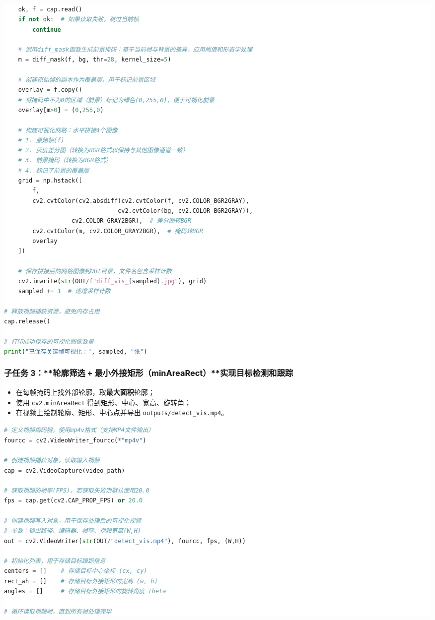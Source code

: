 ```py
    ok, f = cap.read()
    if not ok:  # 如果读取失败，跳过当前帧
        continue
    
    # 调用diff_mask函数生成前景掩码：基于当前帧与背景的差异，应用阈值和形态学处理
    m = diff_mask(f, bg, thr=28, kernel_size=5)
    
    # 创建原始帧的副本作为覆盖层，用于标记前景区域
    overlay = f.copy()
    # 将掩码中不为0的区域（前景）标记为绿色(0,255,0)，便于可视化前景
    overlay[m>0] = (0,255,0)
    
    # 构建可视化网格：水平拼接4个图像
    # 1. 原始帧(f)
    # 2. 灰度差分图（转换为BGR格式以保持与其他图像通道一致）
    # 3. 前景掩码（转换为BGR格式）
    # 4. 标记了前景的覆盖层
    grid = np.hstack([
        f, 
        cv2.cvtColor(cv2.absdiff(cv2.cvtColor(f, cv2.COLOR_BGR2GRAY), 
                                cv2.cvtColor(bg, cv2.COLOR_BGR2GRAY)), 
                   cv2.COLOR_GRAY2BGR),  # 差分图转BGR
        cv2.cvtColor(m, cv2.COLOR_GRAY2BGR),  # 掩码转BGR
        overlay
    ])
    
    # 保存拼接后的网格图像到OUT目录，文件名包含采样计数
    cv2.imwrite(str(OUT/f"diff_vis_{sampled}.jpg"), grid)
    sampled += 1  # 递增采样计数

# 释放视频捕获资源，避免内存占用
cap.release()

# 打印成功保存的可视化图像数量
print("已保存关键帧可视化：", sampled, "张")
```


### 子任务 3：**轮廓筛选 + 最小外接矩形（minAreaRect）**实现目标检测和跟踪
- 在每帧掩码上找外部轮廓，取**最大面积**轮廓；
- 使用 `cv2.minAreaRect` 得到矩形、中心、宽高、旋转角；
- 在视频上绘制轮廓、矩形、中心点并导出 `outputs/detect_vis.mp4`。


```py
# 定义视频编码器，使用mp4v格式（支持MP4文件输出）
fourcc = cv2.VideoWriter_fourcc(*"mp4v")

# 创建视频捕获对象，读取输入视频
cap = cv2.VideoCapture(video_path)

# 获取视频的帧率(FPS)，若获取失败则默认使用20.0
fps = cap.get(cv2.CAP_PROP_FPS) or 20.0

# 创建视频写入对象，用于保存处理后的可视化视频
# 参数：输出路径、编码器、帧率、视频宽高(W,H)
out = cv2.VideoWriter(str(OUT/"detect_vis.mp4"), fourcc, fps, (W,H))

# 初始化列表，用于存储目标跟踪信息
centers = []    # 存储目标中心坐标 (cx, cy)
rect_wh = []    # 存储目标外接矩形的宽高 (w, h)
angles = []     # 存储目标外接矩形的旋转角度 theta

# 循环读取视频帧，直到所有帧处理完毕
```